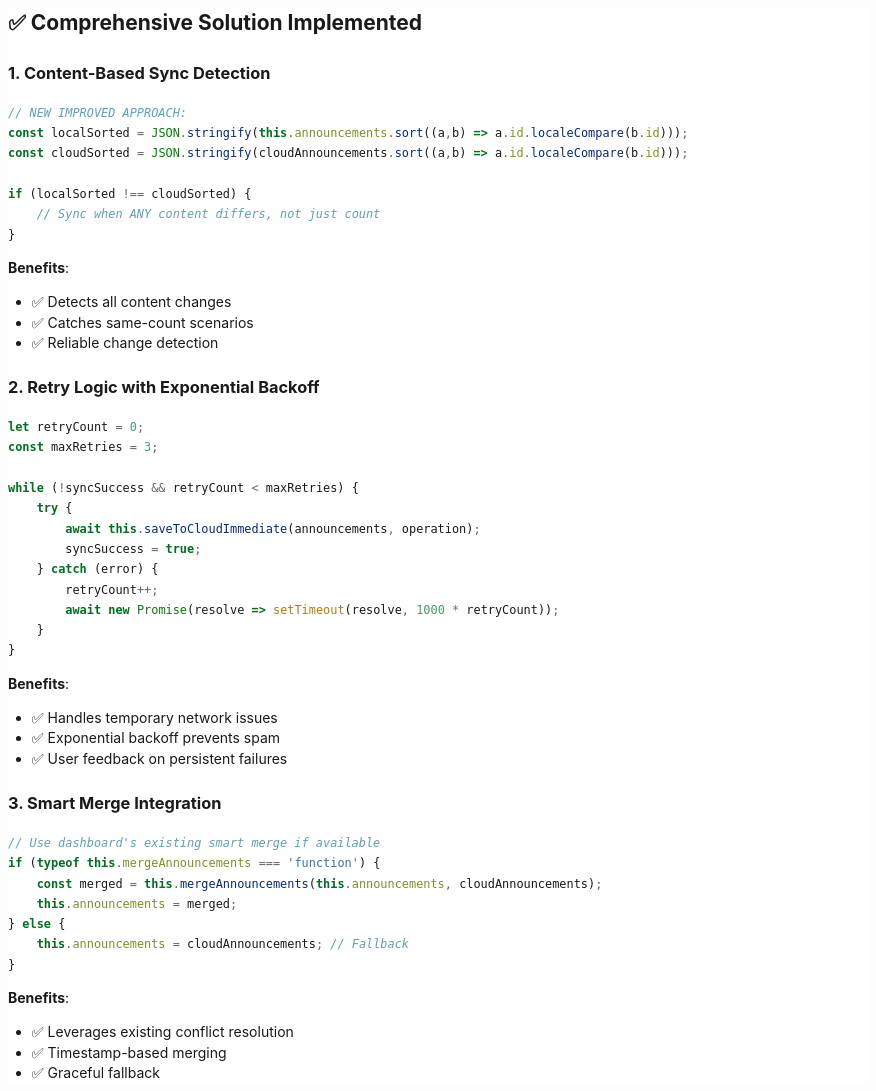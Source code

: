 ## ✅ **Comprehensive Solution Implemented**

### **1. Content-Based Sync Detection**
```javascript
// NEW IMPROVED APPROACH:
const localSorted = JSON.stringify(this.announcements.sort((a,b) => a.id.localeCompare(b.id)));
const cloudSorted = JSON.stringify(cloudAnnouncements.sort((a,b) => a.id.localeCompare(b.id)));

if (localSorted !== cloudSorted) {
    // Sync when ANY content differs, not just count
}
```

**Benefits**:
- ✅ Detects all content changes
- ✅ Catches same-count scenarios  
- ✅ Reliable change detection

### **2. Retry Logic with Exponential Backoff**
```javascript
let retryCount = 0;
const maxRetries = 3;

while (!syncSuccess && retryCount < maxRetries) {
    try {
        await this.saveToCloudImmediate(announcements, operation);
        syncSuccess = true;
    } catch (error) {
        retryCount++;
        await new Promise(resolve => setTimeout(resolve, 1000 * retryCount));
    }
}
```

**Benefits**:
- ✅ Handles temporary network issues
- ✅ Exponential backoff prevents spam
- ✅ User feedback on persistent failures

### **3. Smart Merge Integration**
```javascript
// Use dashboard's existing smart merge if available
if (typeof this.mergeAnnouncements === 'function') {
    const merged = this.mergeAnnouncements(this.announcements, cloudAnnouncements);
    this.announcements = merged;
} else {
    this.announcements = cloudAnnouncements; // Fallback
}
```

**Benefits**:
- ✅ Leverages existing conflict resolution
- ✅ Timestamp-based merging
- ✅ Graceful fallback
